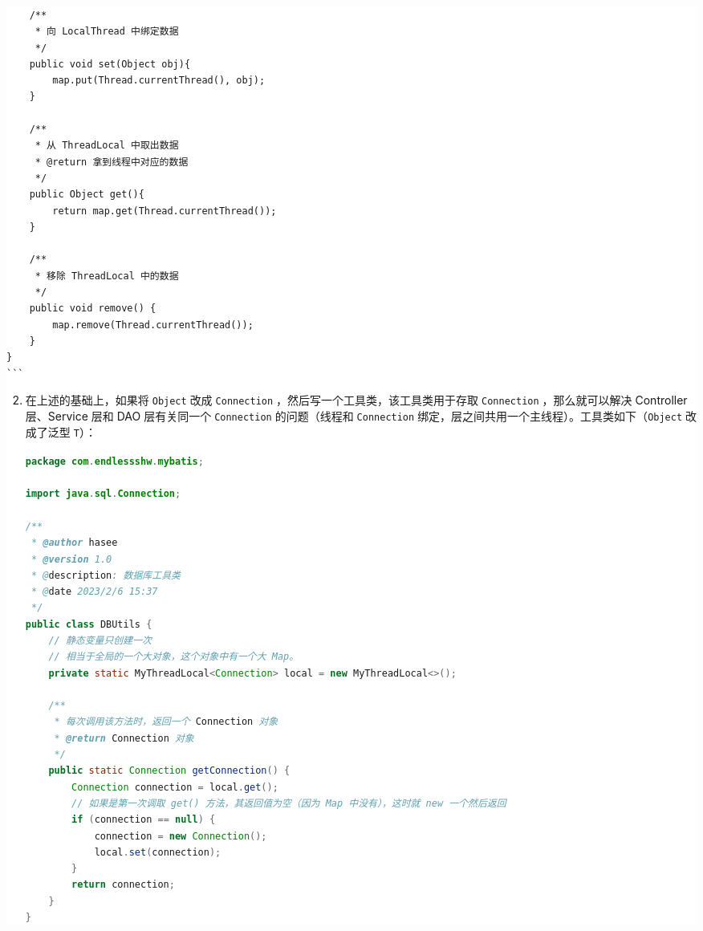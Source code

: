         /**
         * 向 LocalThread 中绑定数据
         */
        public void set(Object obj){
            map.put(Thread.currentThread(), obj);
        }
    
        /**
         * 从 ThreadLocal 中取出数据
         * @return 拿到线程中对应的数据
         */
        public Object get(){
            return map.get(Thread.currentThread());
        }
    
        /**
         * 移除 ThreadLocal 中的数据
         */
        public void remove() {
            map.remove(Thread.currentThread());
        }
    }
    ```

2. 在上述的基础上，如果将 `Object` 改成 `Connection` ，然后写一个工具类，该工具类用于存取 `Connection` ，那么就可以解决 Controller 层、Service 层和 DAO 层有关同一个 `Connection` 的问题（线程和 `Connection` 绑定，层之间共用一个主线程）。工具类如下（`Object` 改成了泛型 `T`）：
    ```java
    package com.endlessshw.mybatis;
    
    import java.sql.Connection;
    
    /**
     * @author hasee
     * @version 1.0
     * @description: 数据库工具类
     * @date 2023/2/6 15:37
     */
    public class DBUtils {
        // 静态变量只创建一次
        // 相当于全局的一个大对象，这个对象中有一个大 Map。
        private static MyThreadLocal<Connection> local = new MyThreadLocal<>();
    
        /**
         * 每次调用该方法时，返回一个 Connection 对象
         * @return Connection 对象
         */
        public static Connection getConnection() {
            Connection connection = local.get();
            // 如果是第一次调取 get() 方法，其返回值为空（因为 Map 中没有），这时就 new 一个然后返回
            if (connection == null) {
                connection = new Connection();
                local.set(connection);
            }
            return connection;
        }
    }
    ```
